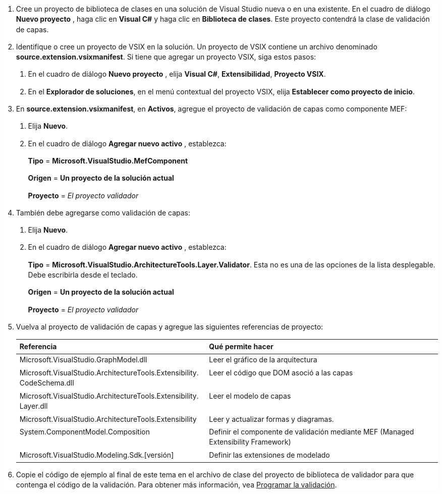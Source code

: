 1.  Cree un proyecto de biblioteca de clases en una solución de Visual Studio nueva o en una existente. En el cuadro de diálogo **Nuevo proyecto** , haga clic en **Visual C#** y haga clic en **Biblioteca de clases**. Este proyecto contendrá la clase de validación de capas.  
  
2.  Identifique o cree un proyecto de VSIX en la solución. Un proyecto de VSIX contiene un archivo denominado **source.extension.vsixmanifest**. Si tiene que agregar un proyecto VSIX, siga estos pasos:  
  
    1.  En el cuadro de diálogo **Nuevo proyecto** , elija **Visual C#**, **Extensibilidad**, **Proyecto VSIX**.  
  
    2.  En el **Explorador de soluciones**, en el menú contextual del proyecto VSIX, elija **Establecer como proyecto de inicio**.  
  
3.  En **source.extension.vsixmanifest**, en **Activos**, agregue el proyecto de validación de capas como componente MEF:  
  
    1.  Elija **Nuevo**.  
  
    2.  En el cuadro de diálogo **Agregar nuevo activo** , establezca:  
  
         **Tipo** = **Microsoft.VisualStudio.MefComponent**  
  
         **Origen** = **Un proyecto de la solución actual**  
  
         **Proyecto** = *El proyecto validador*  
  
4.  También debe agregarse como validación de capas:  
  
    1.  Elija **Nuevo**.  
  
    2.  En el cuadro de diálogo **Agregar nuevo activo** , establezca:  
  
         **Tipo** = **Microsoft.VisualStudio.ArchitectureTools.Layer.Validator**. Esta no es una de las opciones de la lista desplegable. Debe escribirla desde el teclado.  
  
         **Origen** = **Un proyecto de la solución actual**  
  
         **Proyecto** = *El proyecto validador*  
  
5.  Vuelva al proyecto de validación de capas y agregue las siguientes referencias de proyecto:  
  
    |**Referencia**|**Qué permite hacer**|  
    |-------------------|------------------------------------|  
    |Microsoft.VisualStudio.GraphModel.dll|Leer el gráfico de la arquitectura|  
    |Microsoft.VisualStudio.ArchitectureTools.Extensibility.CodeSchema.dll|Leer el código que DOM asoció a las capas|  
    |Microsoft.VisualStudio.ArchitectureTools.Extensibility.Layer.dll|Leer el modelo de capas|  
    |Microsoft.VisualStudio.ArchitectureTools.Extensibility|Leer y actualizar formas y diagramas.|  
    |System.ComponentModel.Composition|Definir el componente de validación mediante MEF (Managed Extensibility Framework)|  
    |Microsoft.VisualStudio.Modeling.Sdk.[versión]|Definir las extensiones de modelado|  
  
6.  Copie el código de ejemplo al final de este tema en el archivo de clase del proyecto de biblioteca de validador para que contenga el código de la validación. Para obtener más información, vea [Programar la validación](#programming).  
  